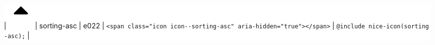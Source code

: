 | <img src="src/sorting-asc.svg" alt="sorting-asc" height="50">               | sorting-asc        | e022    | `<span class="icon icon--sorting-asc" aria-hidden="true"></span>`        | `@include nice-icon(sorting-asc);`        |